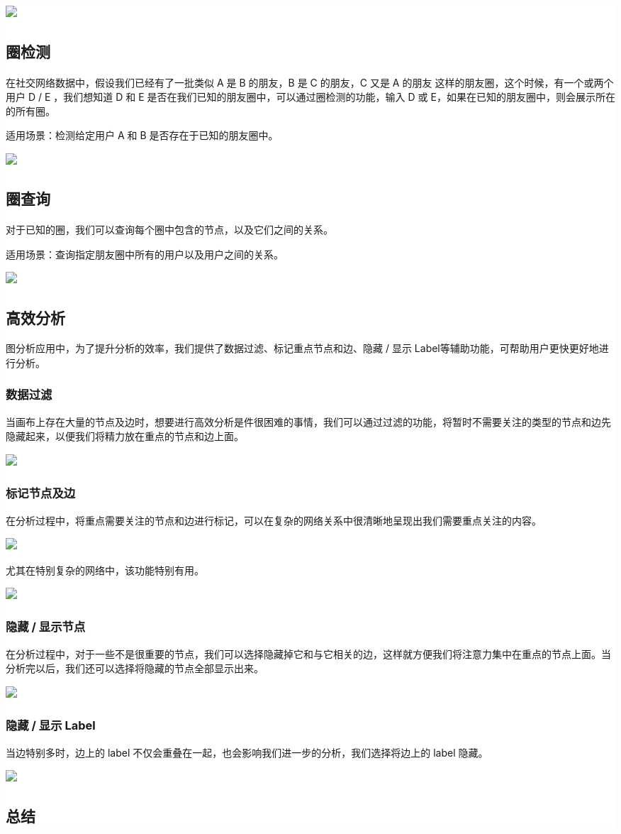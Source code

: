 <img src='https://intranetproxy.alipay.com/skylark/lark/0/2019/gif/178530/1572333424764-06be008d-70d1-43d3-8953-4e48fee6aab1.gif#align=left&display=inline&height=666&name=3.gif&originHeight=666&originWidth=1329&search=&size=145488&status=done&width=1329' width=750 />

## 圈检测
在社交网络数据中，假设我们已经有了一批类似 A 是 B 的朋友，B 是 C 的朋友，C 又是 A 的朋友 这样的朋友圈，这个时候，有一个或两个用户 D / E ，我们想知道 D 和 E 是否在我们已知的朋友圈中，可以通过圈检测的功能，输入 D 或 E，如果在已知的朋友圈中，则会展示所在的所有圈。

适用场景：检测给定用户 A 和 B 是否存在于已知的朋友圈中。

<img src='https://intranetproxy.alipay.com/skylark/lark/0/2019/gif/178530/1572332175689-ab525290-c4ec-46f4-890c-cc1e921d63b3.gif#align=left&display=inline&height=666&name=3.gif&originHeight=666&originWidth=1329&search=&size=223387&status=done&width=1329' width=750 />

## 圈查询
对于已知的圈，我们可以查询每个圈中包含的节点，以及它们之间的关系。

适用场景：查询指定朋友圈中所有的用户以及用户之间的关系。

<img src='https://intranetproxy.alipay.com/skylark/lark/0/2019/gif/178530/1572334388045-3e83fd8d-1943-4e91-87be-ba2cf039fe0c.gif#align=left&display=inline&height=677&name=3.gif&originHeight=677&originWidth=1329&search=&size=150465&status=done&width=1329' width=750 />


## 高效分析
图分析应用中，为了提升分析的效率，我们提供了数据过滤、标记重点节点和边、隐藏 / 显示 Label等辅助功能，可帮助用户更快更好地进行分析。


### 数据过滤
当画布上存在大量的节点及边时，想要进行高效分析是件很困难的事情，我们可以通过过滤的功能，将暂时不需要关注的类型的节点和边先隐藏起来，以便我们将精力放在重点的节点和边上面。

<img src='https://intranetproxy.alipay.com/skylark/lark/0/2019/gif/178530/1572334974967-cc3ba7c8-3c20-4c9d-b3e6-98d1a96717ac.gif#align=left&display=inline&height=681&name=3.gif&originHeight=681&originWidth=1329&search=&size=514133&status=done&width=1329' width=750 />


### 标记节点及边
在分析过程中，将重点需要关注的节点和边进行标记，可以在复杂的网络关系中很清晰地呈现出我们需要重点关注的内容。

<img src='https://intranetproxy.alipay.com/skylark/lark/0/2019/gif/178530/1572334499465-00d790ce-f38d-4e80-acc8-80887146346b.gif#align=left&display=inline&height=681&name=3.gif&originHeight=681&originWidth=1329&search=&size=2510946&status=done&width=1329' width=750 />

尤其在特别复杂的网络中，该功能特别有用。

<img src='https://intranetproxy.alipay.com/skylark/lark/0/2019/png/178530/1564655458300-8d080ad1-96aa-4055-9853-5d5a198ce220.png#align=left&display=inline&height=539&name=image.png&originHeight=1078&originWidth=2124&search=&size=1794769&status=done&width=1062' width=750 />


### 隐藏 / 显示节点
在分析过程中，对于一些不是很重要的节点，我们可以选择隐藏掉它和与它相关的边，这样就方便我们将注意力集中在重点的节点上面。当分析完以后，我们还可以选择将隐藏的节点全部显示出来。

<img src='https://intranetproxy.alipay.com/skylark/lark/0/2019/gif/178530/1572335206228-3e180755-d6d5-4adc-b49d-dd91044b2bf0.gif#align=left&display=inline&height=681&name=3.gif&originHeight=681&originWidth=1329&search=&size=1331597&status=done&width=1329' width=750 />


### 隐藏 / 显示 Label
当边特别多时，边上的 label 不仅会重叠在一起，也会影响我们进一步的分析，我们选择将边上的 label 隐藏。

<img src='https://intranetproxy.alipay.com/skylark/lark/0/2019/gif/178530/1572335576003-9456ebff-8ab6-487f-99c7-be27ba4277b6.gif#align=left&display=inline&height=664&name=3.gif&originHeight=664&originWidth=1321&search=&size=434093&status=done&width=1321' width=750 />

## 总结
